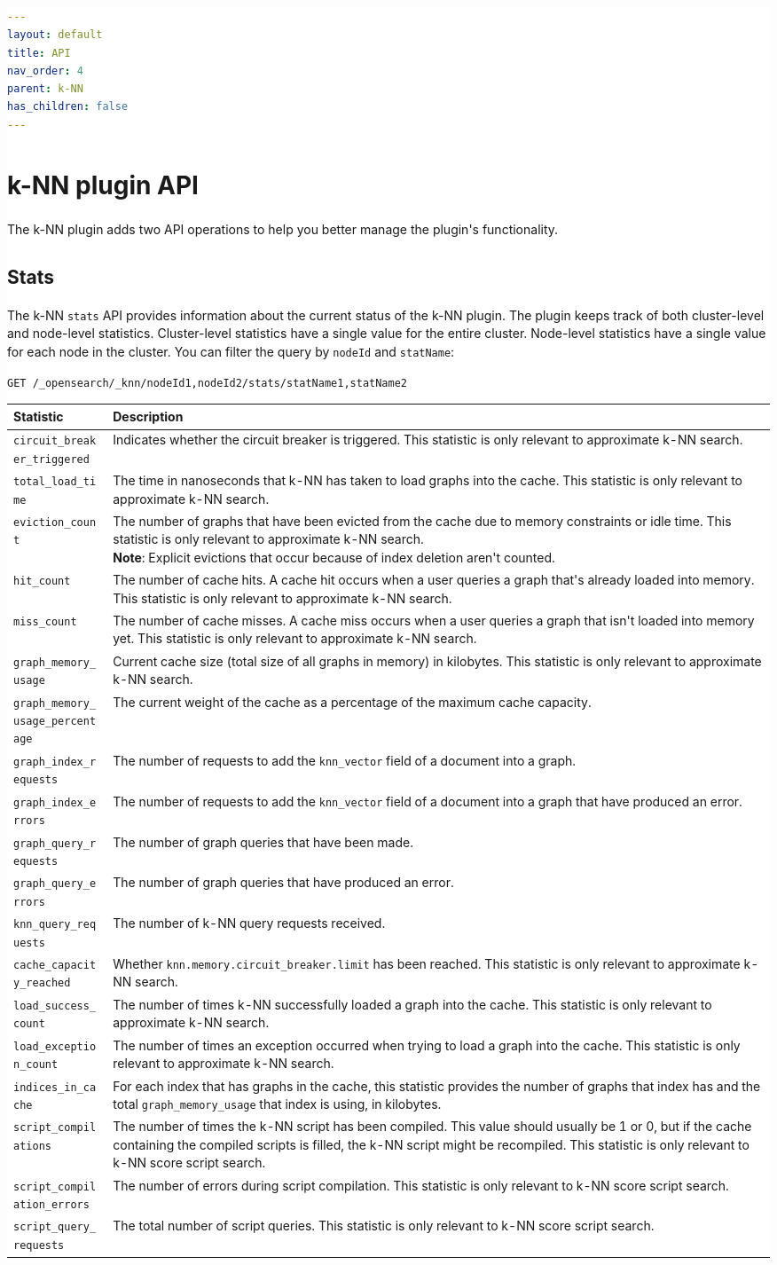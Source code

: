 ```yaml
---
layout: default
title: API
nav_order: 4
parent: k-NN
has_children: false
---
```


# k-NN plugin API

The k-NN plugin adds two API operations to help you better manage the plugin's functionality.


## Stats

The k-NN `stats` API provides information about the current status of the k-NN plugin. The plugin keeps track of both cluster-level and node-level statistics. Cluster-level statistics have a single value for the entire cluster. Node-level statistics have a single value for each node in the cluster. You can filter the query by `nodeId` and `statName`:
```
GET /_opensearch/_knn/nodeId1,nodeId2/stats/statName1,statName2
```

Statistic |  Description
:--- | :---
`circuit_breaker_triggered` | Indicates whether the circuit breaker is triggered. This statistic is only relevant to approximate k-NN search.
`total_load_time` | The time in nanoseconds that k-NN has taken to load graphs into the cache. This statistic is only relevant to approximate k-NN search.
`eviction_count` | The number of graphs that have been evicted from the cache due to memory constraints or idle time. This statistic is only relevant to approximate k-NN search. <br /> **Note**: Explicit evictions that occur because of index deletion aren't counted. 
`hit_count` | The number of cache hits. A cache hit occurs when a user queries a graph that's already loaded into memory. This statistic is only relevant to approximate k-NN search.
`miss_count` | The number of cache misses. A cache miss occurs when a user queries a graph that isn't loaded into memory yet. This statistic is only relevant to approximate k-NN search.
`graph_memory_usage` | Current cache size (total size of all graphs in memory) in kilobytes. This statistic is only relevant to approximate k-NN search.
`graph_memory_usage_percentage` | The current weight of the cache as a percentage of the maximum cache capacity.
`graph_index_requests` | The number of requests to add the `knn_vector` field of a document into a graph.
`graph_index_errors` | The number of requests to add the `knn_vector` field of a document into a graph that have produced an error.
`graph_query_requests` | The number of graph queries that have been made.
`graph_query_errors` | The number of graph queries that have produced an error.
`knn_query_requests` | The number of k-NN query requests received.
`cache_capacity_reached` | Whether `knn.memory.circuit_breaker.limit` has been reached. This statistic is only relevant to approximate k-NN search.
`load_success_count` | The number of times k-NN successfully loaded a graph into the cache. This statistic is only relevant to approximate k-NN search.
`load_exception_count` | The number of times an exception occurred when trying to load a graph into the cache. This statistic is only relevant to approximate k-NN search.
`indices_in_cache` | For each index that has graphs in the cache, this statistic provides the number of graphs that index has and the total `graph_memory_usage` that index is using, in kilobytes.
`script_compilations` | The number of times the k-NN script has been compiled. This value should usually be 1 or 0, but if the cache containing the compiled scripts is filled, the k-NN script might be recompiled. This statistic is only relevant to k-NN score script search.
`script_compilation_errors` | The number of errors during script compilation. This statistic is only relevant to k-NN score script search.
`script_query_requests` | The total number of script queries. This statistic is only relevant to k-NN score script search.